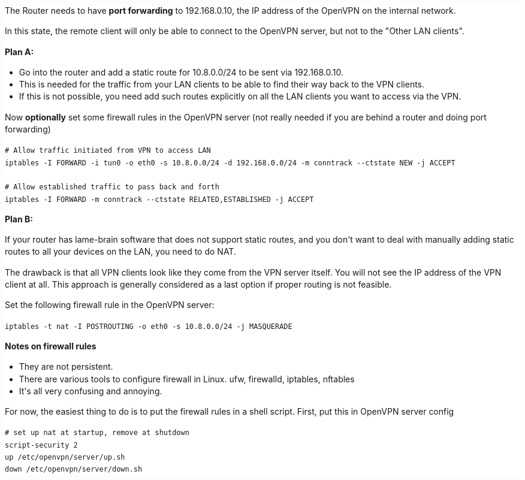 The Router needs to have **port forwarding** to 192.168.0.10, the IP
address of the OpenVPN on the internal network.

In this state, the remote client will only be able to connect to the
OpenVPN server, but not to the "Other LAN clients".

**Plan A:**

- Go into the router and add a static route for 10.8.0.0/24 to be sent
  via 192.168.0.10.
- This is needed for the traffic from your LAN clients to be able to
  find their way back to the VPN clients.
- If this is not possible, you need add such routes explicitly on all
  the LAN clients you want to access via the VPN.

Now **optionally** set some firewall rules in the OpenVPN server (not
really needed if you are behind a router and doing port forwarding)

    # Allow traffic initiated from VPN to access LAN
    iptables -I FORWARD -i tun0 -o eth0 -s 10.8.0.0/24 -d 192.168.0.0/24 -m conntrack --ctstate NEW -j ACCEPT

    # Allow established traffic to pass back and forth
    iptables -I FORWARD -m conntrack --ctstate RELATED,ESTABLISHED -j ACCEPT

**Plan B:**

If your router has lame-brain software that does not support static
routes, and you don't want to deal with manually adding static routes to
all your devices on the LAN, you need to do NAT.

The drawback is that all VPN clients look like they come from the VPN
server itself. You will not see the IP address of the VPN client at all.
This approach is generally considered as a last option if proper routing
is not feasible.

Set the following firewall rule in the OpenVPN server:

    iptables -t nat -I POSTROUTING -o eth0 -s 10.8.0.0/24 -j MASQUERADE

**Notes on firewall rules**

- They are not persistent.
- There are various tools to configure firewall in Linux. ufw,
  firewalld, iptables, nftables
- It's all very confusing and annoying.

For now, the easiest thing to do is to put the firewall rules in a shell
script. First, put this in OpenVPN server config

    # set up nat at startup, remove at shutdown
    script-security 2
    up /etc/openvpn/server/up.sh
    down /etc/openvpn/server/down.sh
